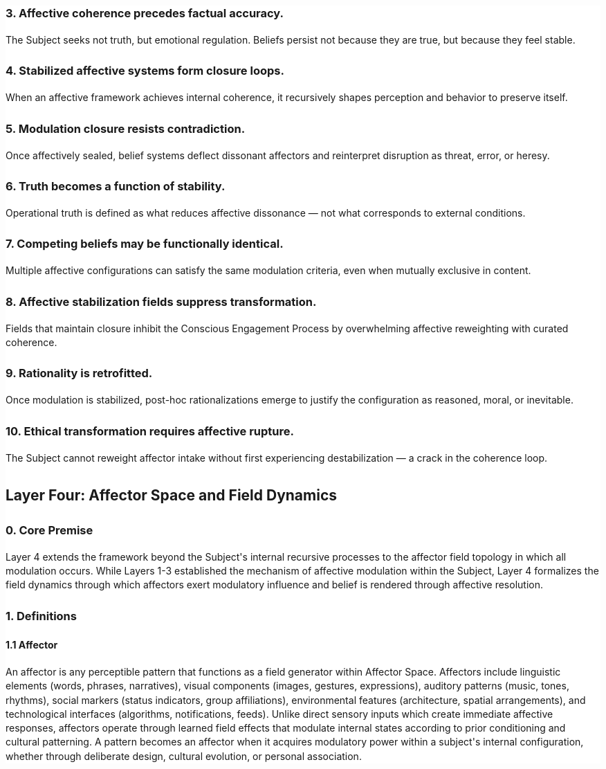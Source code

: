 ### 3. Affective coherence precedes factual accuracy.
The Subject seeks not truth, but emotional regulation. Beliefs persist not because they are true, but because they feel stable.

### 4. Stabilized affective systems form closure loops.
When an affective framework achieves internal coherence, it recursively shapes perception and behavior to preserve itself.

### 5. Modulation closure resists contradiction.
Once affectively sealed, belief systems deflect dissonant affectors and reinterpret disruption as threat, error, or heresy.

### 6. Truth becomes a function of stability.
Operational truth is defined as what reduces affective dissonance — not what corresponds to external conditions.

### 7. Competing beliefs may be functionally identical.
Multiple affective configurations can satisfy the same modulation criteria, even when mutually exclusive in content.

### 8. Affective stabilization fields suppress transformation.
Fields that maintain closure inhibit the Conscious Engagement Process by overwhelming affective reweighting with curated coherence.

### 9. Rationality is retrofitted.
Once modulation is stabilized, post-hoc rationalizations emerge to justify the configuration as reasoned, moral, or inevitable.

### 10. Ethical transformation requires affective rupture.
The Subject cannot reweight affector intake without first experiencing destabilization — a crack in the coherence loop.

## Layer Four: Affector Space and Field Dynamics

### 0. Core Premise

Layer 4 extends the framework beyond the Subject's internal recursive processes to the affector field topology in which all modulation occurs. While Layers 1-3 established the mechanism of affective modulation within the Subject, Layer 4 formalizes the field dynamics through which affectors exert modulatory influence and belief is rendered through affective resolution.

### 1. Definitions

#### 1.1 Affector  
An affector is any perceptible pattern that functions as a field generator within Affector Space. Affectors include linguistic elements (words, phrases, narratives), visual components (images, gestures, expressions), auditory patterns (music, tones, rhythms), social markers (status indicators, group affiliations), environmental features (architecture, spatial arrangements), and technological interfaces (algorithms, notifications, feeds). Unlike direct sensory inputs which create immediate affective responses, affectors operate through learned field effects that modulate internal states according to prior conditioning and cultural patterning. A pattern becomes an affector when it acquires modulatory power within a subject's internal configuration, whether through deliberate design, cultural evolution, or personal association.
